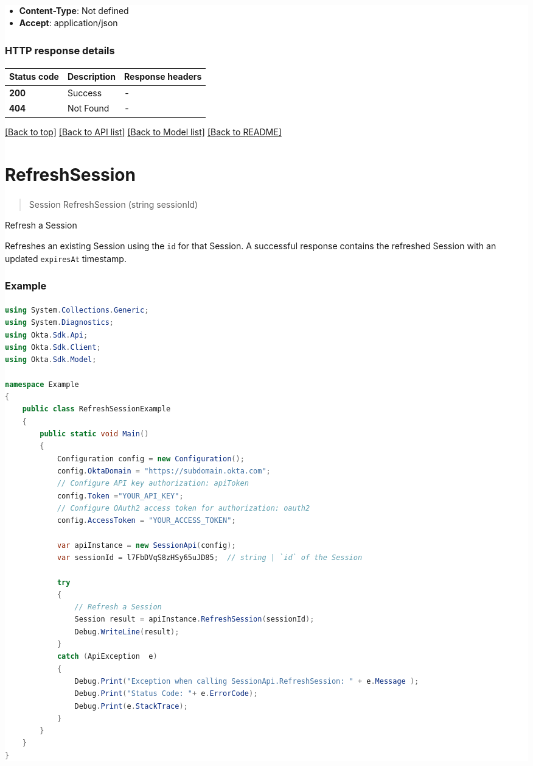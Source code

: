  - **Content-Type**: Not defined
 - **Accept**: application/json


### HTTP response details
| Status code | Description | Response headers |
|-------------|-------------|------------------|
| **200** | Success |  -  |
| **404** | Not Found |  -  |

[[Back to top]](#) [[Back to API list]](../README.md#documentation-for-api-endpoints) [[Back to Model list]](../README.md#documentation-for-models) [[Back to README]](../README.md)

<a name="refreshsession"></a>
# **RefreshSession**
> Session RefreshSession (string sessionId)

Refresh a Session

Refreshes an existing Session using the `id` for that Session. A successful response contains the refreshed Session with an updated `expiresAt` timestamp.

### Example
```csharp
using System.Collections.Generic;
using System.Diagnostics;
using Okta.Sdk.Api;
using Okta.Sdk.Client;
using Okta.Sdk.Model;

namespace Example
{
    public class RefreshSessionExample
    {
        public static void Main()
        {
            Configuration config = new Configuration();
            config.OktaDomain = "https://subdomain.okta.com";
            // Configure API key authorization: apiToken
            config.Token ="YOUR_API_KEY";
            // Configure OAuth2 access token for authorization: oauth2
            config.AccessToken = "YOUR_ACCESS_TOKEN";

            var apiInstance = new SessionApi(config);
            var sessionId = l7FbDVqS8zHSy65uJD85;  // string | `id` of the Session

            try
            {
                // Refresh a Session
                Session result = apiInstance.RefreshSession(sessionId);
                Debug.WriteLine(result);
            }
            catch (ApiException  e)
            {
                Debug.Print("Exception when calling SessionApi.RefreshSession: " + e.Message );
                Debug.Print("Status Code: "+ e.ErrorCode);
                Debug.Print(e.StackTrace);
            }
        }
    }
}
```
